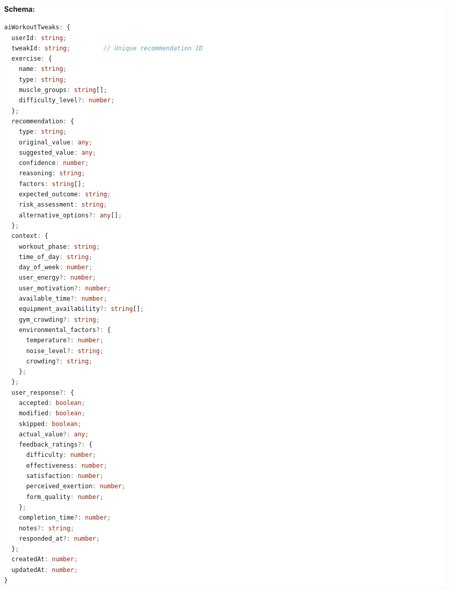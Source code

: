 **Schema:**
```typescript
aiWorkoutTweaks: {
  userId: string;
  tweakId: string;         // Unique recommendation ID
  exercise: {
    name: string;
    type: string;
    muscle_groups: string[];
    difficulty_level?: number;
  };
  recommendation: {
    type: string;
    original_value: any;
    suggested_value: any;
    confidence: number;
    reasoning: string;
    factors: string[];
    expected_outcome: string;
    risk_assessment: string;
    alternative_options?: any[];
  };
  context: {
    workout_phase: string;
    time_of_day: string;
    day_of_week: number;
    user_energy?: number;
    user_motivation?: number;
    available_time?: number;
    equipment_availability?: string[];
    gym_crowding?: string;
    environmental_factors?: {
      temperature?: number;
      noise_level?: string;
      crowding?: string;
    };
  };
  user_response?: {
    accepted: boolean;
    modified: boolean;
    skipped: boolean;
    actual_value?: any;
    feedback_ratings?: {
      difficulty: number;
      effectiveness: number;
      satisfaction: number;
      perceived_exertion: number;
      form_quality: number;
    };
    completion_time?: number;
    notes?: string;
    responded_at?: number;
  };
  createdAt: number;
  updatedAt: number;
}
```
